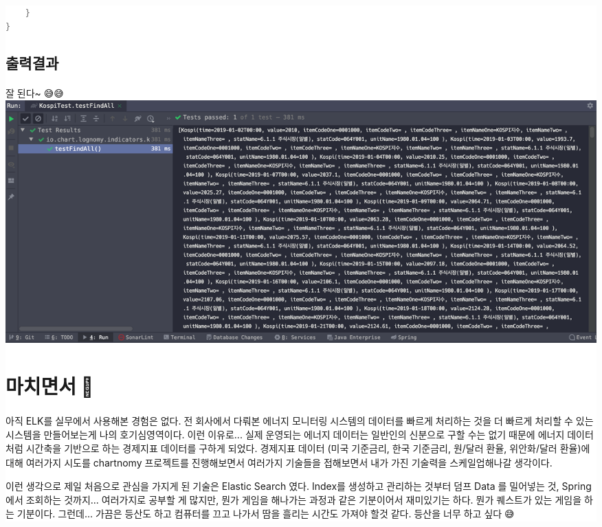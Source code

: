 ```kotlin
    }
}
```

  

## 출력결과

잘 된다~ 😅😅  
![이미지](./img/KOSPI_RETRIEVAL_SPRING_DATA/4.png)

  

# 마치면서 💾

아직 ELK를 실무에서 사용해본 경험은 없다. 전 회사에서 다뤄본 에너지 모니터링 시스템의 데이터를 빠르게 처리하는 것을 더 빠르게 처리할 수 있는 시스템을 만들어보는게 나의 호기심영역이다. 이런 이유로... 실제 운영되는 에너지 데이터는 일반인의 신분으로 구할 수는 없기 때문에 에너지 데이터처럼 시간축을 기반으로 하는 경제지표 데이터를 구하게 되었다. 경제지표 데이터 (미국 기준금리, 한국 기준금리, 원/달러 환율, 위안화/달러 환율)에 대해 여러가지 시도를 chartnomy 프로젝트를 진행해보면서 여러가지 기술들을 접해보면서 내가 가진 기술력을 스케일업해나갈 생각이다.

이런 생각으로 제일 처음으로 관심을 가지게 된 기술은 Elastic Search 였다. Index를 생성하고 관리하는 것부터 덤프 Data 를 밀어넣는 것, Spring 에서 조회하는 것까지... 여러가지로 공부할 게 많지만, 뭔가 게임을 해나가는 과정과 같은 기분이어서 재미있기는 하다. 뭔가 퀘스트가 있는 게임을 하는 기분이다. 그런데... 가끔은 등산도 하고 컴퓨터를 끄고 나가서 땀을 흘리는 시간도 가져야 할것 같다. 등산을 너무 하고 싶다 😅